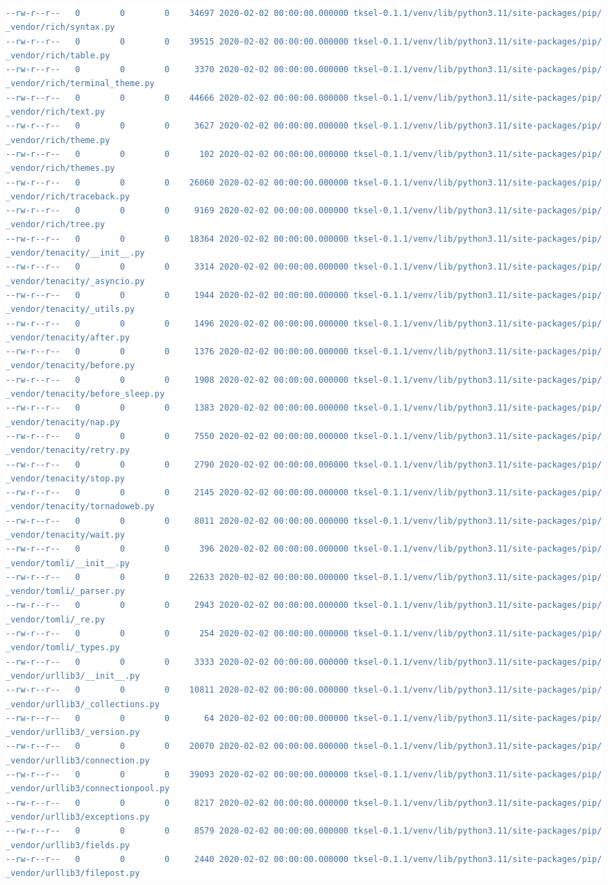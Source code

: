 ```diff
--rw-r--r--   0        0        0    34697 2020-02-02 00:00:00.000000 tksel-0.1.1/venv/lib/python3.11/site-packages/pip/_vendor/rich/syntax.py
--rw-r--r--   0        0        0    39515 2020-02-02 00:00:00.000000 tksel-0.1.1/venv/lib/python3.11/site-packages/pip/_vendor/rich/table.py
--rw-r--r--   0        0        0     3370 2020-02-02 00:00:00.000000 tksel-0.1.1/venv/lib/python3.11/site-packages/pip/_vendor/rich/terminal_theme.py
--rw-r--r--   0        0        0    44666 2020-02-02 00:00:00.000000 tksel-0.1.1/venv/lib/python3.11/site-packages/pip/_vendor/rich/text.py
--rw-r--r--   0        0        0     3627 2020-02-02 00:00:00.000000 tksel-0.1.1/venv/lib/python3.11/site-packages/pip/_vendor/rich/theme.py
--rw-r--r--   0        0        0      102 2020-02-02 00:00:00.000000 tksel-0.1.1/venv/lib/python3.11/site-packages/pip/_vendor/rich/themes.py
--rw-r--r--   0        0        0    26060 2020-02-02 00:00:00.000000 tksel-0.1.1/venv/lib/python3.11/site-packages/pip/_vendor/rich/traceback.py
--rw-r--r--   0        0        0     9169 2020-02-02 00:00:00.000000 tksel-0.1.1/venv/lib/python3.11/site-packages/pip/_vendor/rich/tree.py
--rw-r--r--   0        0        0    18364 2020-02-02 00:00:00.000000 tksel-0.1.1/venv/lib/python3.11/site-packages/pip/_vendor/tenacity/__init__.py
--rw-r--r--   0        0        0     3314 2020-02-02 00:00:00.000000 tksel-0.1.1/venv/lib/python3.11/site-packages/pip/_vendor/tenacity/_asyncio.py
--rw-r--r--   0        0        0     1944 2020-02-02 00:00:00.000000 tksel-0.1.1/venv/lib/python3.11/site-packages/pip/_vendor/tenacity/_utils.py
--rw-r--r--   0        0        0     1496 2020-02-02 00:00:00.000000 tksel-0.1.1/venv/lib/python3.11/site-packages/pip/_vendor/tenacity/after.py
--rw-r--r--   0        0        0     1376 2020-02-02 00:00:00.000000 tksel-0.1.1/venv/lib/python3.11/site-packages/pip/_vendor/tenacity/before.py
--rw-r--r--   0        0        0     1908 2020-02-02 00:00:00.000000 tksel-0.1.1/venv/lib/python3.11/site-packages/pip/_vendor/tenacity/before_sleep.py
--rw-r--r--   0        0        0     1383 2020-02-02 00:00:00.000000 tksel-0.1.1/venv/lib/python3.11/site-packages/pip/_vendor/tenacity/nap.py
--rw-r--r--   0        0        0     7550 2020-02-02 00:00:00.000000 tksel-0.1.1/venv/lib/python3.11/site-packages/pip/_vendor/tenacity/retry.py
--rw-r--r--   0        0        0     2790 2020-02-02 00:00:00.000000 tksel-0.1.1/venv/lib/python3.11/site-packages/pip/_vendor/tenacity/stop.py
--rw-r--r--   0        0        0     2145 2020-02-02 00:00:00.000000 tksel-0.1.1/venv/lib/python3.11/site-packages/pip/_vendor/tenacity/tornadoweb.py
--rw-r--r--   0        0        0     8011 2020-02-02 00:00:00.000000 tksel-0.1.1/venv/lib/python3.11/site-packages/pip/_vendor/tenacity/wait.py
--rw-r--r--   0        0        0      396 2020-02-02 00:00:00.000000 tksel-0.1.1/venv/lib/python3.11/site-packages/pip/_vendor/tomli/__init__.py
--rw-r--r--   0        0        0    22633 2020-02-02 00:00:00.000000 tksel-0.1.1/venv/lib/python3.11/site-packages/pip/_vendor/tomli/_parser.py
--rw-r--r--   0        0        0     2943 2020-02-02 00:00:00.000000 tksel-0.1.1/venv/lib/python3.11/site-packages/pip/_vendor/tomli/_re.py
--rw-r--r--   0        0        0      254 2020-02-02 00:00:00.000000 tksel-0.1.1/venv/lib/python3.11/site-packages/pip/_vendor/tomli/_types.py
--rw-r--r--   0        0        0     3333 2020-02-02 00:00:00.000000 tksel-0.1.1/venv/lib/python3.11/site-packages/pip/_vendor/urllib3/__init__.py
--rw-r--r--   0        0        0    10811 2020-02-02 00:00:00.000000 tksel-0.1.1/venv/lib/python3.11/site-packages/pip/_vendor/urllib3/_collections.py
--rw-r--r--   0        0        0       64 2020-02-02 00:00:00.000000 tksel-0.1.1/venv/lib/python3.11/site-packages/pip/_vendor/urllib3/_version.py
--rw-r--r--   0        0        0    20070 2020-02-02 00:00:00.000000 tksel-0.1.1/venv/lib/python3.11/site-packages/pip/_vendor/urllib3/connection.py
--rw-r--r--   0        0        0    39093 2020-02-02 00:00:00.000000 tksel-0.1.1/venv/lib/python3.11/site-packages/pip/_vendor/urllib3/connectionpool.py
--rw-r--r--   0        0        0     8217 2020-02-02 00:00:00.000000 tksel-0.1.1/venv/lib/python3.11/site-packages/pip/_vendor/urllib3/exceptions.py
--rw-r--r--   0        0        0     8579 2020-02-02 00:00:00.000000 tksel-0.1.1/venv/lib/python3.11/site-packages/pip/_vendor/urllib3/fields.py
--rw-r--r--   0        0        0     2440 2020-02-02 00:00:00.000000 tksel-0.1.1/venv/lib/python3.11/site-packages/pip/_vendor/urllib3/filepost.py
```